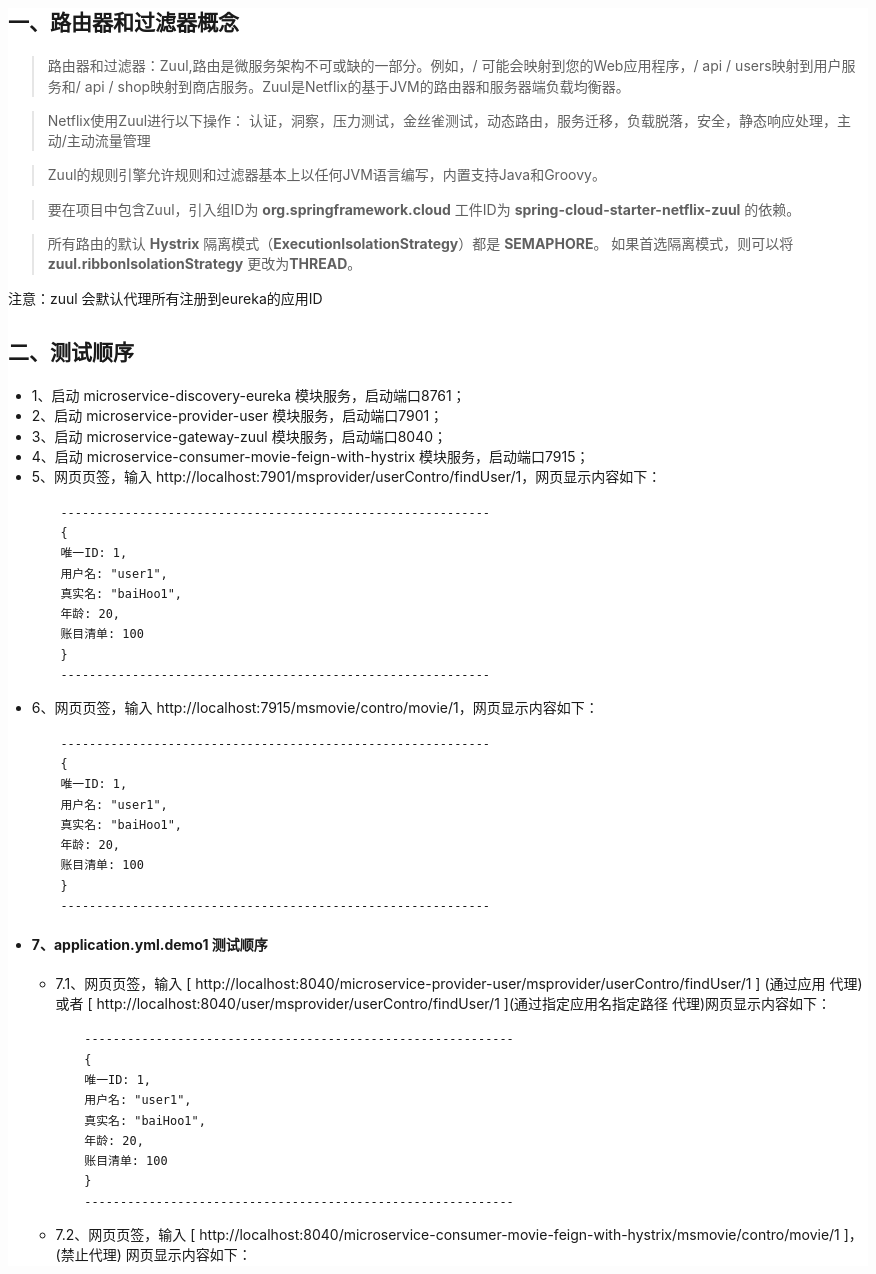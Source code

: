 ## 一、路由器和过滤器概念
> 路由器和过滤器：Zuul,路由是微服务架构不可或缺的一部分。例如，/ 可能会映射到您的Web应用程序，/ api / users映射到用户服
务和/ api / shop映射到商店服务。Zuul是Netflix的基于JVM的路由器和服务器端负载均衡器。

>Netflix使用Zuul进行以下操作：
认证，洞察，压力测试，金丝雀测试，动态路由，服务迁移，负载脱落，安全，静态响应处理，主动/主动流量管理

> Zuul的规则引擎允许规则和过滤器基本上以任何JVM语言编写，内置支持Java和Groovy。
 
> 要在项目中包含Zuul，引入组ID为 **org.springframework.cloud** 工件ID为 **spring-cloud-starter-netflix-zuul** 的依赖。

> 所有路由的默认 **Hystrix** 隔离模式（**ExecutionIsolationStrategy**）都是 **SEMAPHORE**。 如果首选隔离模式，则可以将  
**zuul.ribbonIsolationStrategy** 更改为**THREAD**。

注意：zuul 会默认代理所有注册到eureka的应用ID

## 二、测试顺序
* 1、启动  microservice-discovery-eureka 模块服务，启动端口8761；
* 2、启动  microservice-provider-user 模块服务，启动端口7901；
* 3、启动  microservice-gateway-zuul 模块服务，启动端口8040；
* 4、启动  microservice-consumer-movie-feign-with-hystrix 模块服务，启动端口7915；
* 5、网页页签，输入 http://localhost:7901/msprovider/userContro/findUser/1，网页显示内容如下：
    ```
        ------------------------------------------------------------
        {
        唯一ID: 1,
        用户名: "user1",
        真实名: "baiHoo1",
        年龄: 20,
        账目清单: 100
        }
        ------------------------------------------------------------
    ```
* 6、网页页签，输入 http://localhost:7915/msmovie/contro/movie/1，网页显示内容如下：
    ```
        ------------------------------------------------------------
        {
        唯一ID: 1,
        用户名: "user1",
        真实名: "baiHoo1",
        年龄: 20,
        账目清单: 100
        }
        ------------------------------------------------------------
    ```
* #### 7、application.yml.demo1 测试顺序
    + 7.1、网页页签，输入 [ http://localhost:8040/microservice-provider-user/msprovider/userContro/findUser/1 ] (通过应用 代理)
    或者 [ http://localhost:8040/user/msprovider/userContro/findUser/1 ](通过指定应用名指定路径 代理)网页显示内容如下：
        ```
            ------------------------------------------------------------
            {
            唯一ID: 1,
            用户名: "user1",
            真实名: "baiHoo1",
            年龄: 20,
            账目清单: 100
            }
            ------------------------------------------------------------
        ```	
    + 7.2、网页页签，输入 [ http://localhost:8040/microservice-consumer-movie-feign-with-hystrix/msmovie/contro/movie/1 ]，(禁止代理)
    网页显示内容如下：